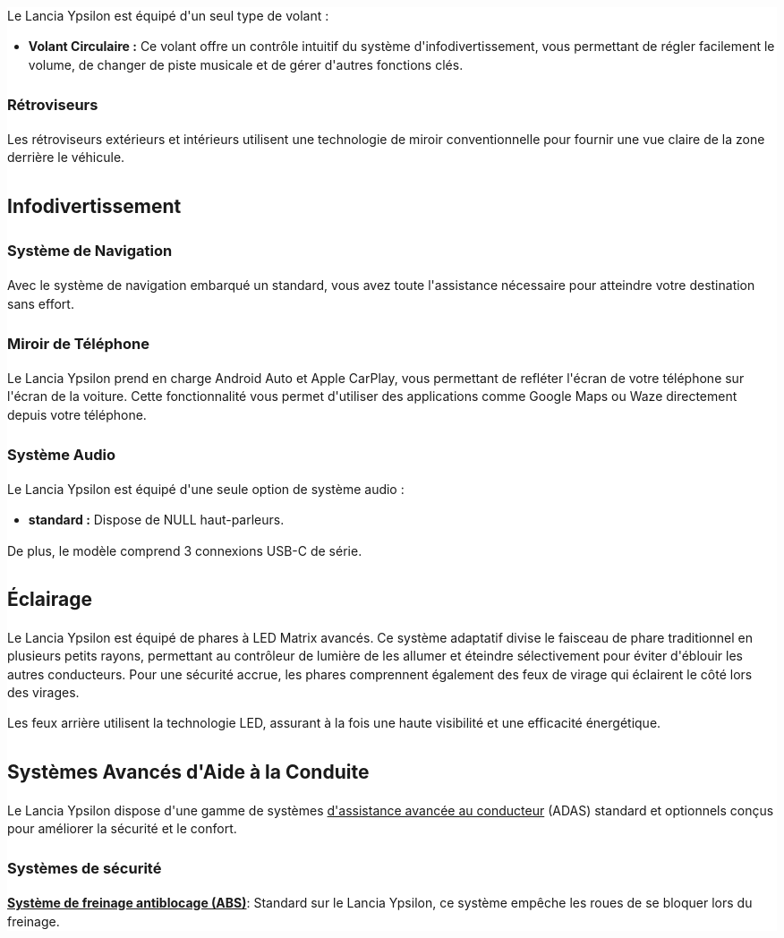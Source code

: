 Le Lancia Ypsilon est équipé d'un seul type de volant :

- **Volant Circulaire :** Ce volant offre un contrôle intuitif du système d'infodivertissement, vous permettant de régler facilement le volume, de changer de piste musicale et de gérer d'autres fonctions clés.

### Rétroviseurs

Les rétroviseurs extérieurs et intérieurs utilisent une technologie de miroir conventionnelle pour fournir une vue claire de la zone derrière le véhicule.

## Infodivertissement

### Système de Navigation

Avec le système de navigation embarqué un standard, vous avez toute l'assistance nécessaire pour atteindre votre destination sans effort.

### Miroir de Téléphone

Le Lancia Ypsilon prend en charge Android Auto et Apple CarPlay, vous permettant de refléter l'écran de votre téléphone sur l'écran de la voiture. Cette fonctionnalité vous permet d'utiliser des applications comme Google Maps ou Waze directement depuis votre téléphone.

### Système Audio

Le Lancia Ypsilon est équipé d'une seule option de système audio :

- **standard :** Dispose de NULL haut-parleurs.

De plus, le modèle comprend 3 connexions USB-C de série.

## Éclairage

Le Lancia Ypsilon est équipé de phares à LED Matrix avancés. Ce système adaptatif divise le faisceau de phare traditionnel en plusieurs petits rayons, permettant au contrôleur de lumière de les allumer et éteindre sélectivement pour éviter d'éblouir les autres conducteurs. Pour une sécurité accrue, les phares comprennent également des feux de virage qui éclairent le côté lors des virages.

Les feux arrière utilisent la technologie LED, assurant à la fois une haute visibilité et une efficacité énergétique.

## Systèmes Avancés d'Aide à la Conduite

Le Lancia Ypsilon dispose d'une gamme de systèmes [d'assistance avancée au conducteur](../../../../technology/driverassistance/) (ADAS) standard et optionnels conçus pour améliorer la sécurité et le confort.

### Systèmes de sécurité

[**Système de freinage antiblocage (ABS)**](../../../../technology/driverassistance/antilockbrakingsystem/): Standard sur le Lancia Ypsilon, ce système empêche les roues de se bloquer lors du freinage.
